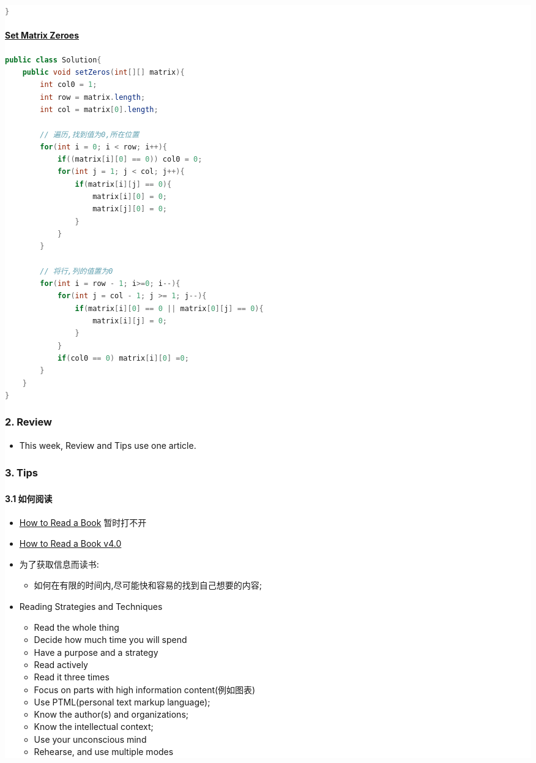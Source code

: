 ```java
}
```

#### [Set Matrix Zeroes](https://leetcode.com/problems/set-matrix-zeroes/description/)

```java
public class Solution{
    public void setZeros(int[][] matrix){
        int col0 = 1;
        int row = matrix.length;
        int col = matrix[0].length;

        // 遍历,找到值为0,所在位置
        for(int i = 0; i < row; i++){
            if((matrix[i][0] == 0)) col0 = 0;
            for(int j = 1; j < col; j++){
                if(matrix[i][j] == 0){
                    matrix[i][0] = 0;
                    matrix[j][0] = 0;
                }
            }
        }

        // 将行,列的值置为0
        for(int i = row - 1; i>=0; i--){
            for(int j = col - 1; j >= 1; j--){
                if(matrix[i][0] == 0 || matrix[0][j] == 0){
                    matrix[i][j] = 0;
                }
            }
            if(col0 == 0) matrix[i][0] =0;
        }
    }
}
```

### 2. Review
- This week, Review and Tips use one article.

### 3. Tips
#### 3.1 如何阅读
- [How to Read a Book](https://pne.people.si.umich.edu/PDF/howtoread.pdf) 暂时打不开
- [How to Read a Book v4.0](https://www.ncssm.edu/uploads/files/303131102250125696-howtoread.pdf)

- 为了获取信息而读书:
    - 如何在有限的时间内,尽可能快和容易的找到自己想要的内容;
- Reading Strategies and Techniques
    - Read the whole thing
    - Decide how much time you will spend
    - Have a purpose and a strategy
    - Read actively
    - Read it three times
    - Focus on parts with high information content(例如图表)
    - Use PTML(personal text markup language);
    - Know the author(s) and organizations;
    - Know the intellectual context;
    - Use your unconscious mind
    - Rehearse, and use multiple modes
